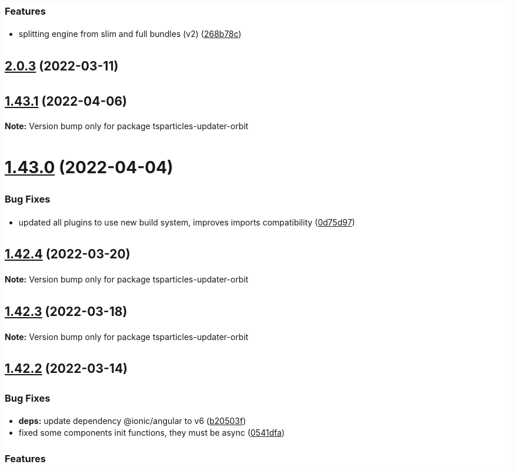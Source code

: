 ### Features

-   splitting engine from slim and full bundles (v2) ([268b78c](https://github.com/tsparticles/tsparticles/commit/268b78c12d6c54069893d27643cfe7a30f3be777))

## [2.0.3](https://github.com/tsparticles/tsparticles/compare/tsparticles-updater-orbit@1.42.1...tsparticles-updater-orbit@2.0.3) (2022-03-11)

## [1.43.1](https://github.com/tsparticles/tsparticles/compare/tsparticles-updater-orbit@1.43.0...tsparticles-updater-orbit@1.43.1) (2022-04-06)

**Note:** Version bump only for package tsparticles-updater-orbit

# [1.43.0](https://github.com/tsparticles/tsparticles/compare/tsparticles-updater-orbit@1.42.4...tsparticles-updater-orbit@1.43.0) (2022-04-04)

### Bug Fixes

-   updated all plugins to use new build system, improves imports compatibility ([0d75d97](https://github.com/tsparticles/tsparticles/commit/0d75d97c02c8a8f55e1697e4e7f0fdcf4c24ae4a))

## [1.42.4](https://github.com/tsparticles/tsparticles/compare/tsparticles-updater-orbit@1.42.3...tsparticles-updater-orbit@1.42.4) (2022-03-20)

**Note:** Version bump only for package tsparticles-updater-orbit

## [1.42.3](https://github.com/tsparticles/tsparticles/compare/tsparticles-updater-orbit@1.42.2...tsparticles-updater-orbit@1.42.3) (2022-03-18)

**Note:** Version bump only for package tsparticles-updater-orbit

## [1.42.2](https://github.com/tsparticles/tsparticles/compare/tsparticles-updater-orbit@1.42.1...tsparticles-updater-orbit@1.42.2) (2022-03-14)

### Bug Fixes

-   **deps:** update dependency @ionic/angular to v6 ([b20503f](https://github.com/tsparticles/tsparticles/commit/b20503ff2a29f6c8617f42c764c8a868fc334c5f))
-   fixed some components init functions, they must be async ([0541dfa](https://github.com/tsparticles/tsparticles/commit/0541dfa82fb04264e2cd01ffd25e458b72847fdb))

### Features
